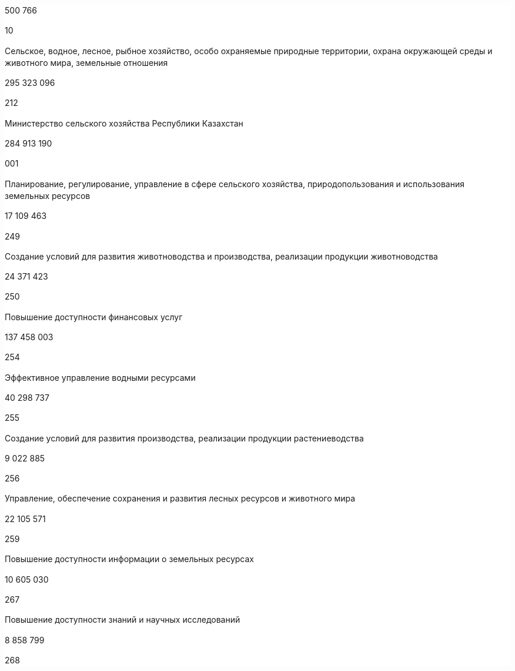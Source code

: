 500 766

10

Сельское, водное, лесное, рыбное хозяйство, особо охраняемые природные территории, охрана окружающей среды и животного мира, земельные отношения

295 323 096

212

Министерство сельского хозяйства Республики Казахстан

284 913 190

001

Планирование, регулирование, управление в сфере сельского хозяйства, природопользования и использования земельных ресурсов

17 109 463

249

Создание условий для развития животноводства  и  производства, реализации продукции животноводства

24 371 423

250

Повышение доступности финансовых услуг

137 458 003

254

Эффективное управление водными ресурсами

40 298 737

255

Создание условий для развития   производства, реализации продукции растениеводства

9 022 885

256

Управление, обеспечение сохранения и развития лесных ресурсов и животного мира

22 105 571

259

Повышение доступности информации о земельных ресурсах

10 605 030

267

Повышение доступности знаний и научных исследований

8 858 799

268
